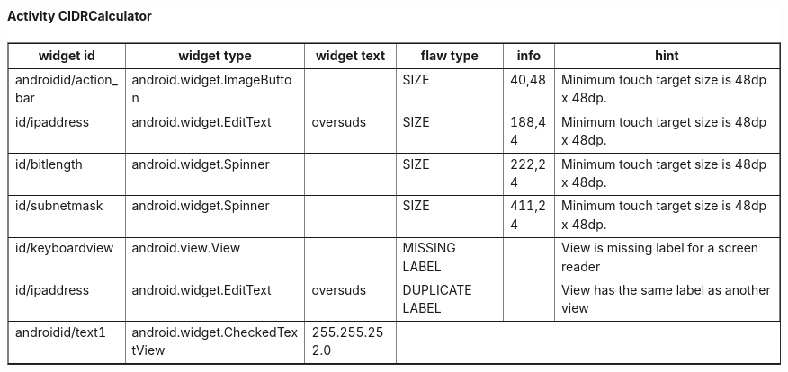 
#### Activity CIDRCalculator

<table border='1'>
	<tr>
		<th> widget id </th>
		<th> widget type </th>
		<th> widget text </th>
		<th> flaw type </th>
		<th> info </th>
		<th> hint </th>
	</tr>
	<tr>
		<td> androidid/action_bar </td>
		<td> android.widget.ImageButton </td>
		<td>  </td>
		<td> SIZE </td>
		<td> 40,48 </td>
		<td> Minimum touch target size is 48dp x 48dp.  </td>
	</tr>
	<tr>
		<td> id/ipaddress </td>
		<td> android.widget.EditText </td>
		<td> oversuds </td>
		<td> SIZE </td>
		<td> 188,44 </td>
		<td> Minimum touch target size is 48dp x 48dp.  </td>
	</tr>
	<tr>
		<td> id/bitlength </td>
		<td> android.widget.Spinner </td>
		<td>  </td>
		<td> SIZE </td>
		<td> 222,24 </td>
		<td> Minimum touch target size is 48dp x 48dp.  </td>
	</tr>
	<tr>
		<td> id/subnetmask </td>
		<td> android.widget.Spinner </td>
		<td>  </td>
		<td> SIZE </td>
		<td> 411,24 </td>
		<td> Minimum touch target size is 48dp x 48dp.  </td>
	</tr>
	<tr>
		<td> id/keyboardview </td>
		<td> android.view.View </td>
		<td>  </td>
		<td> MISSING LABEL </td>
		<td>  </td>
		<td> View is missing label for a screen reader </td>
	</tr>
	<tr>
		<td> id/ipaddress </td>
		<td> android.widget.EditText </td>
		<td> oversuds </td>
		<td> DUPLICATE LABEL </td>
		<td>  </td>
		<td> View has the same label as another view </td>
	</tr>
	<tr>
		<td> androidid/text1 </td>
		<td> android.widget.CheckedTextView </td>
		<td> 255.255.252.0 </td>
